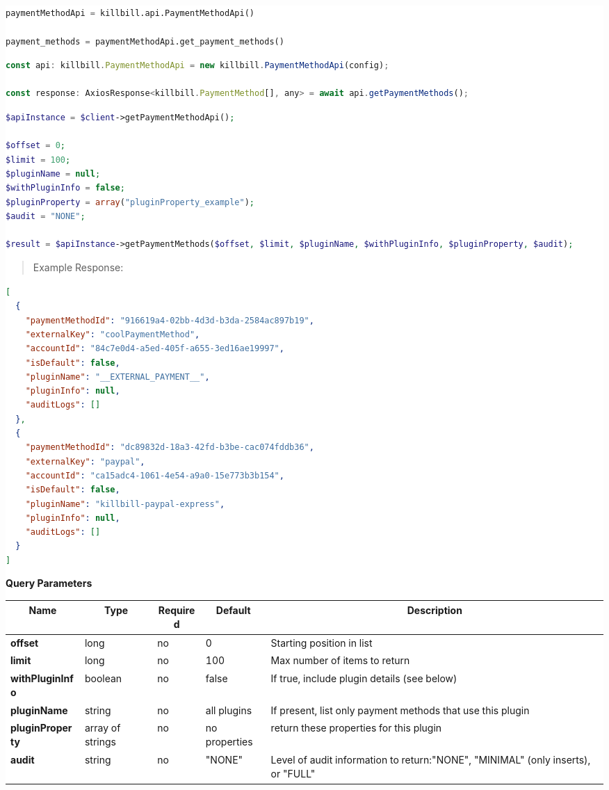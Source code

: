 ```python
paymentMethodApi = killbill.api.PaymentMethodApi()

payment_methods = paymentMethodApi.get_payment_methods()
```

````javascript
const api: killbill.PaymentMethodApi = new killbill.PaymentMethodApi(config);

const response: AxiosResponse<killbill.PaymentMethod[], any> = await api.getPaymentMethods();
````

````php
$apiInstance = $client->getPaymentMethodApi();

$offset = 0;
$limit = 100;
$pluginName = null;
$withPluginInfo = false;
$pluginProperty = array("pluginProperty_example");
$audit = "NONE";

$result = $apiInstance->getPaymentMethods($offset, $limit, $pluginName, $withPluginInfo, $pluginProperty, $audit);
````

> Example Response:

```json
[
  {
    "paymentMethodId": "916619a4-02bb-4d3d-b3da-2584ac897b19",
    "externalKey": "coolPaymentMethod",
    "accountId": "84c7e0d4-a5ed-405f-a655-3ed16ae19997",
    "isDefault": false,
    "pluginName": "__EXTERNAL_PAYMENT__",
    "pluginInfo": null,
    "auditLogs": []
  },
  {
    "paymentMethodId": "dc89832d-18a3-42fd-b3be-cac074fddb36",
    "externalKey": "paypal",
    "accountId": "ca15adc4-1061-4e54-a9a0-15e773b3b154",
    "isDefault": false,
    "pluginName": "killbill-paypal-express",
    "pluginInfo": null,
    "auditLogs": []
  }
]
```

**Query Parameters**

| Name | Type | Required | Default | Description |
| ---- | -----| -------- | ------- | ----------- | 
| **offset** | long | no | 0 | Starting position in list |
| **limit** | long | no | 100 | Max number of items to return |
| **withPluginInfo** | boolean | no | false | If true, include plugin details (see below) |
| **pluginName** | string | no | all plugins | If present, list only payment methods that use this plugin |
| **pluginProperty** | array of strings | no | no properties | return these properties for this plugin |
| **audit** | string | no | "NONE" | Level of audit information to return:"NONE", "MINIMAL" (only inserts), or "FULL" |
